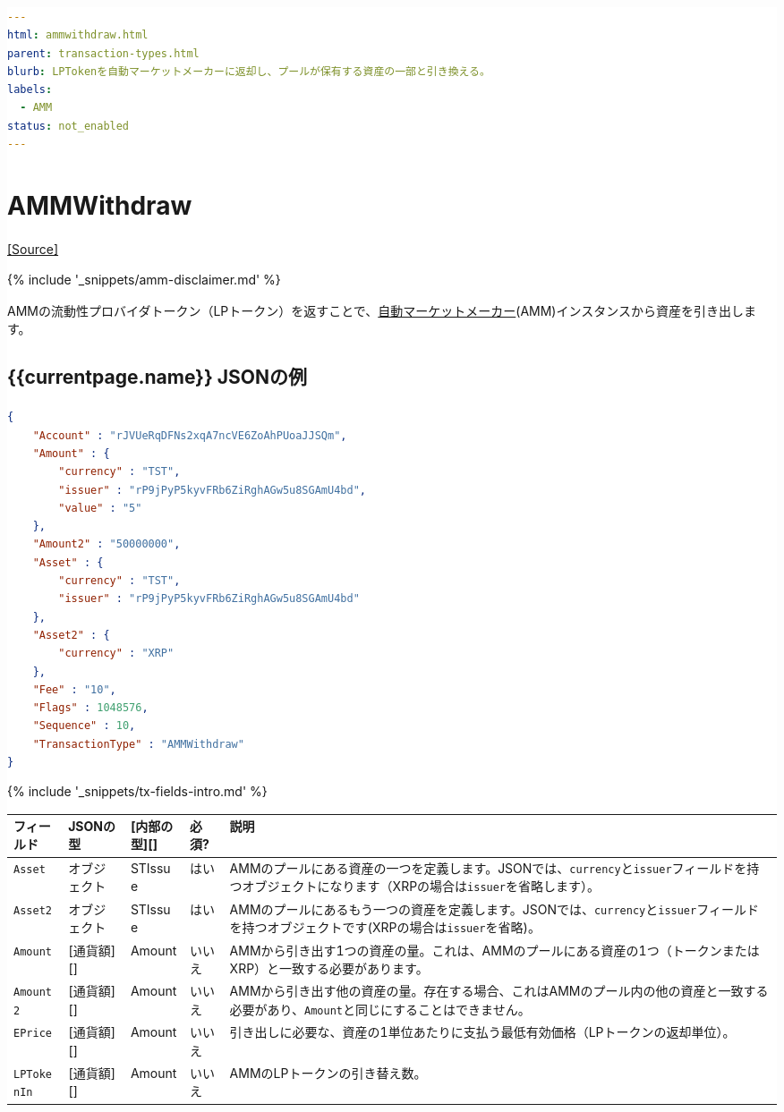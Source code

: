 ```yaml
---
html: ammwithdraw.html
parent: transaction-types.html
blurb: LPTokenを自動マーケットメーカーに返却し、プールが保有する資産の一部と引き換える。
labels:
  - AMM
status: not_enabled
---
```

# AMMWithdraw
[[Source]](https://github.com/gregtatcam/rippled/blob/amm-core-functionality/src/ripple/app/tx/impl/AMMWithdraw.cpp "Source")


{% include '_snippets/amm-disclaimer.md' %}

AMMの流動性プロバイダトークン（LPトークン）を返すことで、[自動マーケットメーカー](automated-market-makers.html)(AMM)インスタンスから資産を引き出します。

## {{currentpage.name}} JSONの例

```json
{
    "Account" : "rJVUeRqDFNs2xqA7ncVE6ZoAhPUoaJJSQm",
    "Amount" : {
        "currency" : "TST",
        "issuer" : "rP9jPyP5kyvFRb6ZiRghAGw5u8SGAmU4bd",
        "value" : "5"
    },
    "Amount2" : "50000000",
    "Asset" : {
        "currency" : "TST",
        "issuer" : "rP9jPyP5kyvFRb6ZiRghAGw5u8SGAmU4bd"
    },
    "Asset2" : {
        "currency" : "XRP"
    },
    "Fee" : "10",
    "Flags" : 1048576,
    "Sequence" : 10,
    "TransactionType" : "AMMWithdraw"
}
```

{% include '_snippets/tx-fields-intro.md' %}

| フィールド     | JSONの型   | [内部の型][] | 必須? | 説明         |
|:-------------|:-----------|:-----------|:------|:------------|
| `Asset`      | オブジェクト | STIssue    | はい   | AMMのプールにある資産の一つを定義します。JSONでは、`currency`と`issuer`フィールドを持つオブジェクトになります（XRPの場合は`issuer`を省略します）。 |
| `Asset2`     | オブジェクト | STIssue    | はい   | AMMのプールにあるもう一つの資産を定義します。JSONでは、`currency`と`issuer`フィールドを持つオブジェクトです(XRPの場合は`issuer`を省略)。|
| `Amount`     | [通貨額][]  | Amount     | いいえ | AMMから引き出す1つの資産の量。これは、AMMのプールにある資産の1つ（トークンまたはXRP）と一致する必要があります。 |
| `Amount2`    | [通貨額][]  | Amount     | いいえ | AMMから引き出す他の資産の量。存在する場合、これはAMMのプール内の他の資産と一致する必要があり、`Amount`と同じにすることはできません。 |
| `EPrice`     | [通貨額][]  | Amount     | いいえ | 引き出しに必要な、資産の1単位あたりに支払う最低有効価格（LPトークンの返却単位）。 |
| `LPTokenIn`  | [通貨額][]  | Amount     | いいえ | AMMのLPトークンの引き替え数。 |
